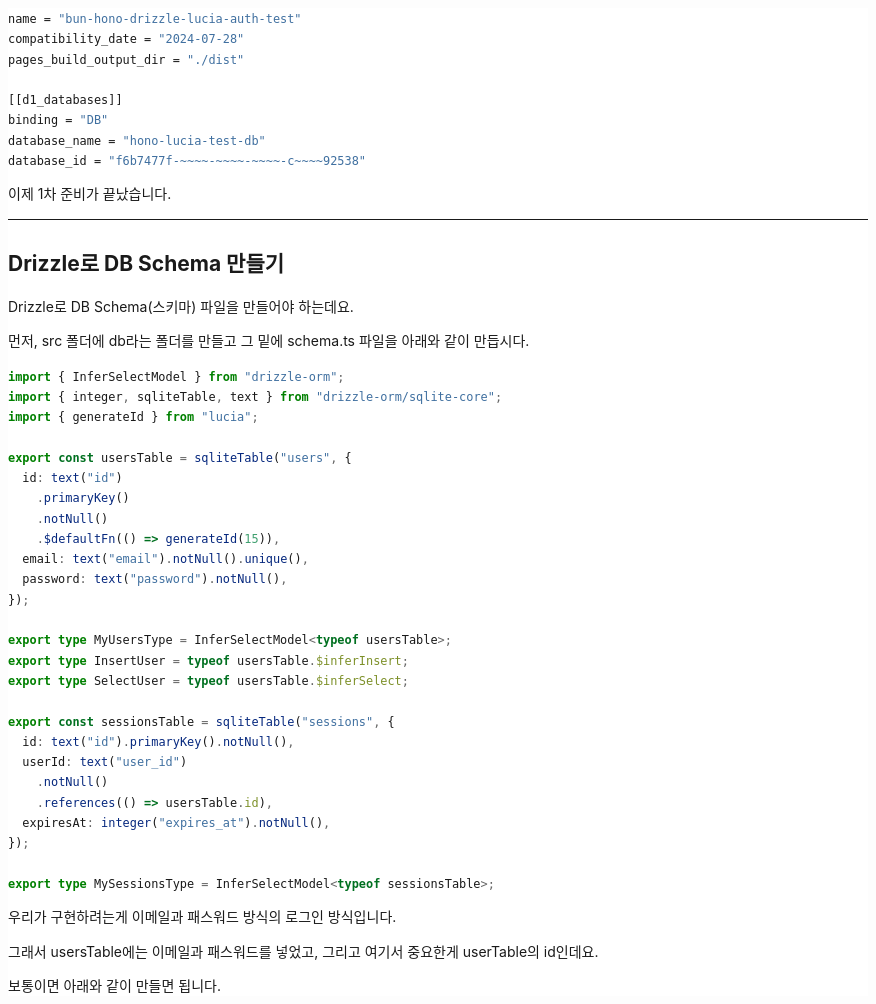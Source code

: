 ```sh
name = "bun-hono-drizzle-lucia-auth-test"
compatibility_date = "2024-07-28"
pages_build_output_dir = "./dist"

[[d1_databases]]
binding = "DB"
database_name = "hono-lucia-test-db"
database_id = "f6b7477f-~~~~-~~~~-~~~~-c~~~~92538"
```

이제 1차 준비가 끝났습니다.

---

## Drizzle로 DB Schema 만들기

Drizzle로 DB Schema(스키마) 파일을 만들어야 하는데요.

먼저, src 폴더에 db라는 폴더를 만들고 그 밑에 schema.ts 파일을 아래와 같이 만듭시다.

```ts
import { InferSelectModel } from "drizzle-orm";
import { integer, sqliteTable, text } from "drizzle-orm/sqlite-core";
import { generateId } from "lucia";

export const usersTable = sqliteTable("users", {
  id: text("id")
    .primaryKey()
    .notNull()
    .$defaultFn(() => generateId(15)),
  email: text("email").notNull().unique(),
  password: text("password").notNull(),
});

export type MyUsersType = InferSelectModel<typeof usersTable>;
export type InsertUser = typeof usersTable.$inferInsert;
export type SelectUser = typeof usersTable.$inferSelect;

export const sessionsTable = sqliteTable("sessions", {
  id: text("id").primaryKey().notNull(),
  userId: text("user_id")
    .notNull()
    .references(() => usersTable.id),
  expiresAt: integer("expires_at").notNull(),
});

export type MySessionsType = InferSelectModel<typeof sessionsTable>;
```

우리가 구현하려는게 이메일과 패스워드 방식의 로그인 방식입니다.

그래서 usersTable에는 이메일과 패스워드를 넣었고, 그리고 여기서 중요한게 userTable의 id인데요.

보통이면 아래와 같이 만들면 됩니다.
